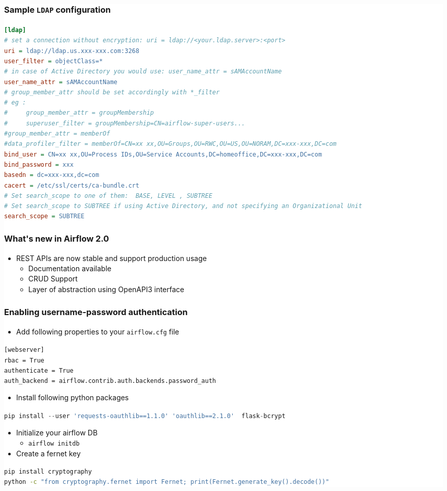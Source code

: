 ### Sample `LDAP` configuration

```cfg
[ldap]
# set a connection without encryption: uri = ldap://<your.ldap.server>:<port>
uri = ldap://ldap.us.xxx-xxx.com:3268
user_filter = objectClass=*
# in case of Active Directory you would use: user_name_attr = sAMAccountName
user_name_attr = sAMAccountName
# group_member_attr should be set accordingly with *_filter
# eg :
#     group_member_attr = groupMembership
#     superuser_filter = groupMembership=CN=airflow-super-users...
#group_member_attr = memberOf
#data_profiler_filter = memberOf=CN=xx xx,OU=Groups,OU=RWC,OU=US,OU=NORAM,DC=xxx-xxx,DC=com
bind_user = CN=xx xx,OU=Process IDs,OU=Service Accounts,DC=homeoffice,DC=xxx-xxx,DC=com
bind_password = xxx
basedn = dc=xxx-xxx,dc=com
cacert = /etc/ssl/certs/ca-bundle.crt
# Set search_scope to one of them:  BASE, LEVEL , SUBTREE
# Set search_scope to SUBTREE if using Active Directory, and not specifying an Organizational Unit
search_scope = SUBTREE
```

### What's new in Airflow 2.0

- REST APIs are now stable and support production usage
  - Documentation available
  - CRUD Support
  - Layer of abstraction using OpenAPI3 interface

### Enabling username-password authentication

- Add following properties to your `airflow.cfg` file

```text
[webserver]
rbac = True
authenticate = True
auth_backend = airflow.contrib.auth.backends.password_auth
```

- Install following python packages

```python
pip install --user 'requests-oauthlib==1.1.0' 'oauthlib==2.1.0'  flask-bcrypt
```

- Initialize your airflow DB
  - `airflow initdb`
- Create a fernet key

```bash
pip install cryptography
python -c "from cryptography.fernet import Fernet; print(Fernet.generate_key().decode())"
```
